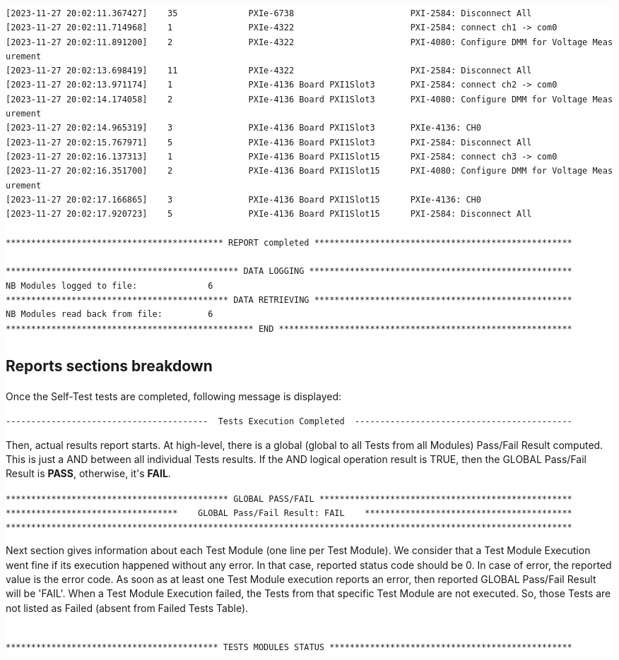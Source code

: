 ```
[2023-11-27 20:02:11.367427]    35              PXIe-6738                       PXI-2584: Disconnect All
[2023-11-27 20:02:11.714968]    1               PXIe-4322                       PXI-2584: connect ch1 -> com0
[2023-11-27 20:02:11.891200]    2               PXIe-4322                       PXI-4080: Configure DMM for Voltage Measurement
[2023-11-27 20:02:13.698419]    11              PXIe-4322                       PXI-2584: Disconnect All
[2023-11-27 20:02:13.971174]    1               PXIe-4136 Board PXI1Slot3       PXI-2584: connect ch2 -> com0
[2023-11-27 20:02:14.174058]    2               PXIe-4136 Board PXI1Slot3       PXI-4080: Configure DMM for Voltage Measurement
[2023-11-27 20:02:14.965319]    3               PXIe-4136 Board PXI1Slot3       PXIe-4136: CH0
[2023-11-27 20:02:15.767971]    5               PXIe-4136 Board PXI1Slot3       PXI-2584: Disconnect All
[2023-11-27 20:02:16.137313]    1               PXIe-4136 Board PXI1Slot15      PXI-2584: connect ch3 -> com0
[2023-11-27 20:02:16.351700]    2               PXIe-4136 Board PXI1Slot15      PXI-4080: Configure DMM for Voltage Measurement
[2023-11-27 20:02:17.166865]    3               PXIe-4136 Board PXI1Slot15      PXIe-4136: CH0
[2023-11-27 20:02:17.920723]    5               PXIe-4136 Board PXI1Slot15      PXI-2584: Disconnect All

******************************************* REPORT completed ***************************************************

********************************************** DATA LOGGING ****************************************************
NB Modules logged to file:              6
******************************************** DATA RETRIEVING ***************************************************
NB Modules read back from file:         6
************************************************* END **********************************************************
```
## Reports sections breakdown
Once the Self-Test tests are completed, following message is displayed:
```
----------------------------------------  Tests Execution Completed  -------------------------------------------
```
Then, actual results report starts. At high-level, there is a global (global to all Tests from all Modules) Pass/Fail Result computed. This is just a AND between all individual Tests results. If the AND logical operation result is TRUE, then the GLOBAL Pass/Fail Result is **PASS**, otherwise, it's **FAIL**.
```
******************************************** GLOBAL PASS/FAIL **************************************************
**********************************    GLOBAL Pass/Fail Result: FAIL    *****************************************
****************************************************************************************************************
```
Next section gives information about each Test Module (one line per Test Module). We consider that a Test Module Execution went fine if its execution happened without any error. In that case, reported status code should be 0. In case of error, the reported value is the error code. As soon as at least one Test Module execution reports an error, then reported GLOBAL Pass/Fail Result will be 'FAIL'. When a Test Module Execution failed, the Tests from that specific Test Module are not executed. So, those Tests are not listed as Failed (absent from Failed Tests Table).
```

****************************************** TESTS MODULES STATUS ************************************************
```